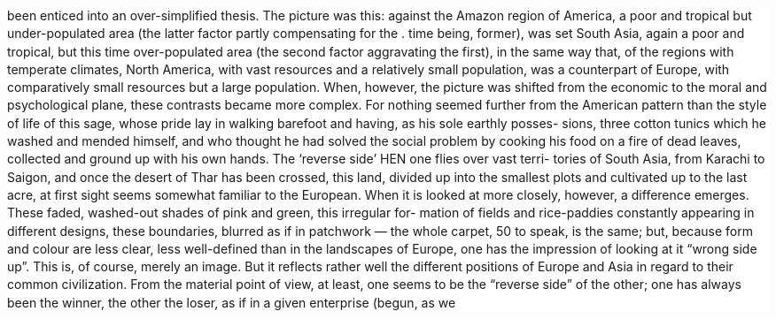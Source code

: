 been enticed into an over-simplified 
thesis. The picture was this: 
against the Amazon region of 
America, a poor and tropical but 
under-populated area (the latter 
factor partly compensating for the 
. time being, 
former), was set South Asia, again 
a poor and tropical, but this time 
over-populated area (the second 
factor aggravating the first), in the 
same way that, of the regions with 
temperate climates, North America, 
with vast resources and a relatively 
small population, was a counterpart 
of Europe, with comparatively small 
resources but a large population. 
When, however, the picture was 
shifted from the economic to the 
moral and psychological plane, these 
contrasts became more complex. 
For nothing seemed further from 
the American pattern than the 
style of life of this sage, whose 
pride lay in walking barefoot and 
having, as his sole earthly posses- 
sions, three cotton tunics which he 
washed and mended himself, and 
who thought he had solved the 
social problem by cooking his food 
on a fire of dead leaves, collected 
and ground up with his own hands. 
The ‘reverse side’ 
HEN one flies over vast terri- 
tories of South Asia, from 
Karachi to Saigon, and once 
the desert of Thar has been crossed, 
this land, divided up into the 
smallest plots and cultivated up to 
the last acre, at first sight seems 
somewhat familiar to the European. 
When it is looked at more closely, 
however, a difference emerges. 
These faded, washed-out shades of 
pink and green, this irregular for- 
mation of fields and rice-paddies 
constantly appearing in different 
designs, these boundaries, blurred as 
if in patchwork — the whole carpet, 
50 to speak, is the same; but, because 
form and colour are less clear, less 
well-defined than in the landscapes 
of Europe, one has the impression 
of looking at it “wrong side up”. 
This is, of course, merely an image. 
But it reflects rather well the 
different positions of Europe and 
Asia in regard to their common 
civilization. From the material 
point of view, at least, one seems 
to be the “reverse side” of the 
other; one has always been the 
winner, the other the loser, as if in 
a given enterprise (begun, as we 